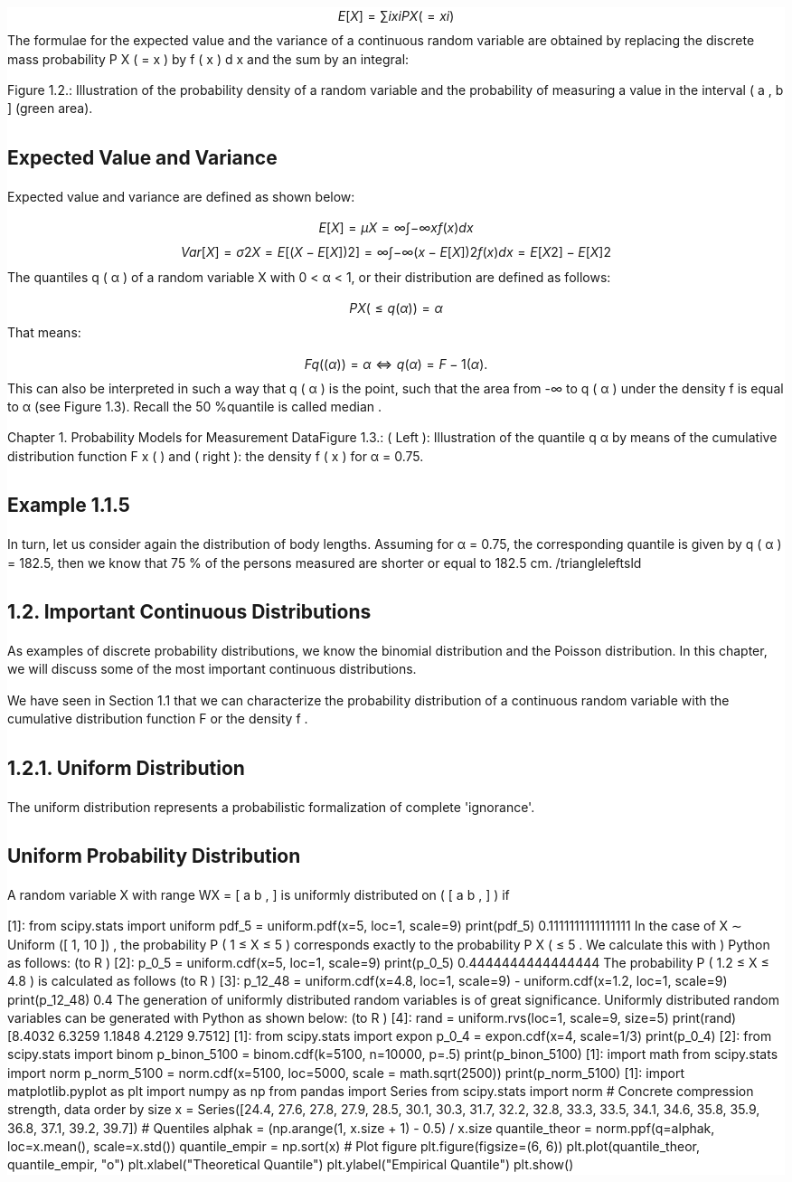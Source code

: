 $$E [ X ] = ∑ i xi P X ( = xi )$$
The formulae for the expected value and the variance of a continuous random variable are obtained by replacing the discrete mass probability P X ( = x ) by f ( x ) d x and the sum by an integral:

Figure 1.2.: Illustration of the probability density of a random variable and the probability of measuring a value in the interval ( a , b ] (green area).



## Expected Value and Variance

Expected value and variance are defined as shown below:

$$E [ X ] = µ X = ∞ ∫ -∞ xf ( x ) d x$$
$$Var [ X ] = σ 2 X = E [( X -E [ X ]) 2 ] = ∞ ∫ -∞ ( x -E [ X ]) 2 f ( x ) d x = E [ X 2 ] -E [ X ] 2$$
The quantiles q ( α ) of a random variable X with 0 < α < 1, or their distribution are defined as follows:

$$P X ( ≤ q ( α )) = α$$
That means:

$$F q ( ( α )) = α ⇔ q ( α ) = F -1 ( α ) .$$
This can also be interpreted in such a way that q ( α ) is the point, such that the area from -∞ to q ( α ) under the density f is equal to α (see Figure 1.3). Recall the 50 %quantile is called median .

Chapter 1. Probability Models for Measurement DataFigure 1.3.: ( Left ): Illustration of the quantile q α by means of the cumulative distribution function F x ( ) and ( right ): the density f ( x ) for α = 0.75.



## Example 1.1.5

In turn, let us consider again the distribution of body lengths. Assuming for α = 0.75, the corresponding quantile is given by q ( α ) = 182.5, then we know that 75 % of the persons measured are shorter or equal to 182.5 cm. /triangleleftsld

## 1.2. Important Continuous Distributions

As examples of discrete probability distributions, we know the binomial distribution and the Poisson distribution. In this chapter, we will discuss some of the most important continuous distributions.

We have seen in Section 1.1 that we can characterize the probability distribution of a continuous random variable with the cumulative distribution function F or the density f .

## 1.2.1. Uniform Distribution

The uniform distribution represents a probabilistic formalization of complete 'ignorance'.

## Uniform Probability Distribution

A random variable X with range WX = [ a b , ] is uniformly distributed on ( [ a b , ] ) if


[1]: from scipy.stats import uniform pdf\_5 = uniform.pdf(x=5, loc=1, scale=9) print(pdf\_5) 0.1111111111111111 In the case of X ∼ Uniform ([ 1, 10 ]) , the probability P ( 1 ≤ X ≤ 5 ) corresponds exactly to the probability P X ( ≤ 5 . We calculate this with ) Python as follows: (to R ) [2]: p\_0\_5 = uniform.cdf(x=5, loc=1, scale=9) print(p\_0\_5) 0.4444444444444444 The probability P ( 1.2 ≤ X ≤ 4.8 ) is calculated as follows (to R ) [3]: p\_12\_48 = uniform.cdf(x=4.8, loc=1, scale=9) - uniform.cdf(x=1.2, loc=1, scale=9) print(p\_12\_48) 0.4 The generation of uniformly distributed random variables is of great significance. Uniformly distributed random variables can be generated with Python as shown below: (to R ) [4]: rand = uniform.rvs(loc=1, scale=9, size=5) print(rand) [8.4032 6.3259 1.1848 4.2129 9.7512]
[1]: from scipy.stats import expon p\_0\_4 = expon.cdf(x=4, scale=1/3) print(p\_0\_4)
[2]: from scipy.stats import binom p\_binon\_5100 = binom.cdf(k=5100, n=10000, p=.5) print(p\_binon\_5100)
[1]: import math from scipy.stats import norm p\_norm\_5100 = norm.cdf(x=5100, loc=5000, scale = math.sqrt(2500)) print(p\_norm\_5100)
[1]: import matplotlib.pyplot as plt import numpy as np from pandas import Series from scipy.stats import norm # Concrete compression strength, data order by size x = Series([24.4, 27.6, 27.8, 27.9, 28.5, 30.1, 30.3, 31.7, 32.2, 32.8, 33.3, 33.5, 34.1, 34.6, 35.8, 35.9, 36.8, 37.1, 39.2, 39.7]) # Quentiles alphak = (np.arange(1, x.size + 1) - 0.5) / x.size quantile\_theor = norm.ppf(q=alphak, loc=x.mean(), scale=x.std()) quantile\_empir = np.sort(x) # Plot figure plt.figure(figsize=(6, 6)) plt.plot(quantile\_theor, quantile\_empir, "o") plt.xlabel("Theoretical Quantile") plt.ylabel("Empirical Quantile") plt.show()